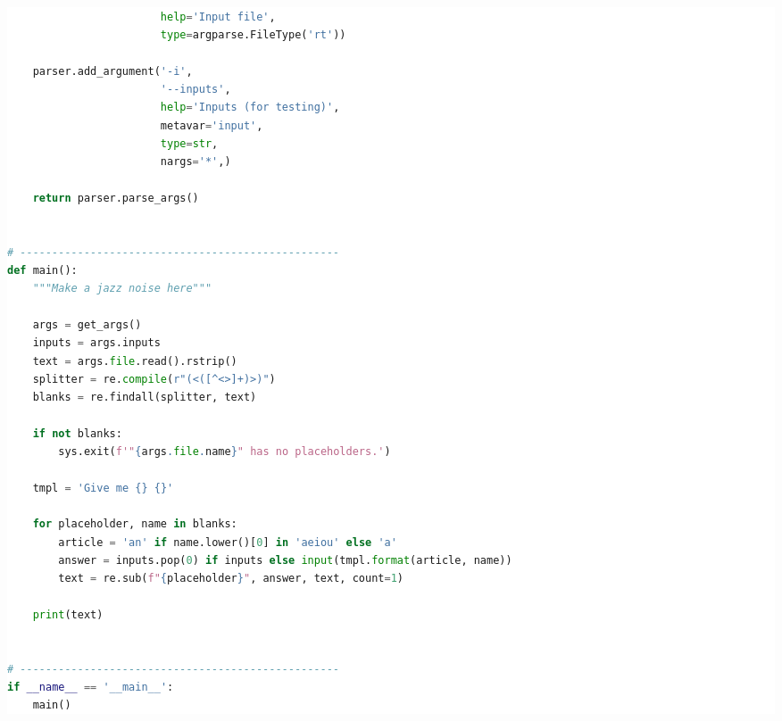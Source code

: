 ```python
                        help='Input file',
                        type=argparse.FileType('rt'))

    parser.add_argument('-i',
                        '--inputs',
                        help='Inputs (for testing)',
                        metavar='input',
                        type=str,
                        nargs='*',)

    return parser.parse_args()


# --------------------------------------------------
def main():
    """Make a jazz noise here"""

    args = get_args()
    inputs = args.inputs
    text = args.file.read().rstrip()
    splitter = re.compile(r"(<([^<>]+)>)")
    blanks = re.findall(splitter, text)

    if not blanks:
        sys.exit(f'"{args.file.name}" has no placeholders.')

    tmpl = 'Give me {} {}'

    for placeholder, name in blanks:
        article = 'an' if name.lower()[0] in 'aeiou' else 'a'
        answer = inputs.pop(0) if inputs else input(tmpl.format(article, name))
        text = re.sub(f"{placeholder}", answer, text, count=1)
        
    print(text)


# --------------------------------------------------
if __name__ == '__main__':
    main()

```
